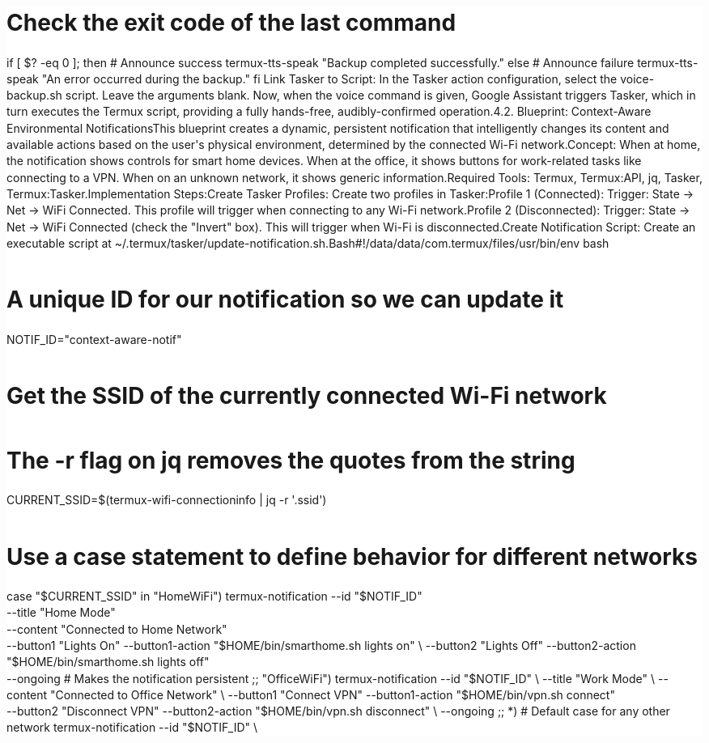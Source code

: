 # Check the exit code of the last command
if [ $? -eq 0 ]; then
    # Announce success
    termux-tts-speak "Backup completed successfully."
else
    # Announce failure
    termux-tts-speak "An error occurred during the backup."
fi
Link Tasker to Script: In the Tasker action configuration, select the voice-backup.sh script. Leave the arguments blank. Now, when the voice command is given, Google Assistant triggers Tasker, which in turn executes the Termux script, providing a fully hands-free, audibly-confirmed operation.4.2. Blueprint: Context-Aware Environmental NotificationsThis blueprint creates a dynamic, persistent notification that intelligently changes its content and available actions based on the user's physical environment, determined by the connected Wi-Fi network.Concept: When at home, the notification shows controls for smart home devices. When at the office, it shows buttons for work-related tasks like connecting to a VPN. When on an unknown network, it shows generic information.Required Tools: Termux, Termux:API, jq, Tasker, Termux:Tasker.Implementation Steps:Create Tasker Profiles: Create two profiles in Tasker:Profile 1 (Connected): Trigger: State -> Net -> WiFi Connected. This profile will trigger when connecting to any Wi-Fi network.Profile 2 (Disconnected): Trigger: State -> Net -> WiFi Connected (check the "Invert" box). This will trigger when Wi-Fi is disconnected.Create Notification Script: Create an executable script at ~/.termux/tasker/update-notification.sh.Bash#!/data/data/com.termux/files/usr/bin/env bash

# A unique ID for our notification so we can update it
NOTIF_ID="context-aware-notif"

# Get the SSID of the currently connected Wi-Fi network
# The -r flag on jq removes the quotes from the string
CURRENT_SSID=$(termux-wifi-connectioninfo | jq -r '.ssid')

# Use a case statement to define behavior for different networks
case "$CURRENT_SSID" in
  "HomeWiFi")
    termux-notification --id "$NOTIF_ID" \
      --title "Home Mode" \
      --content "Connected to Home Network" \
      --button1 "Lights On" --button1-action "$HOME/bin/smarthome.sh lights on" \
      --button2 "Lights Off" --button2-action "$HOME/bin/smarthome.sh lights off" \
      --ongoing # Makes the notification persistent
    ;;
  "OfficeWiFi")
    termux-notification --id "$NOTIF_ID" \
      --title "Work Mode" \
      --content "Connected to Office Network" \
      --button1 "Connect VPN" --button1-action "$HOME/bin/vpn.sh connect" \
      --button2 "Disconnect VPN" --button2-action "$HOME/bin/vpn.sh disconnect" \
      --ongoing
    ;;
  *)
    # Default case for any other network
    termux-notification --id "$NOTIF_ID" \